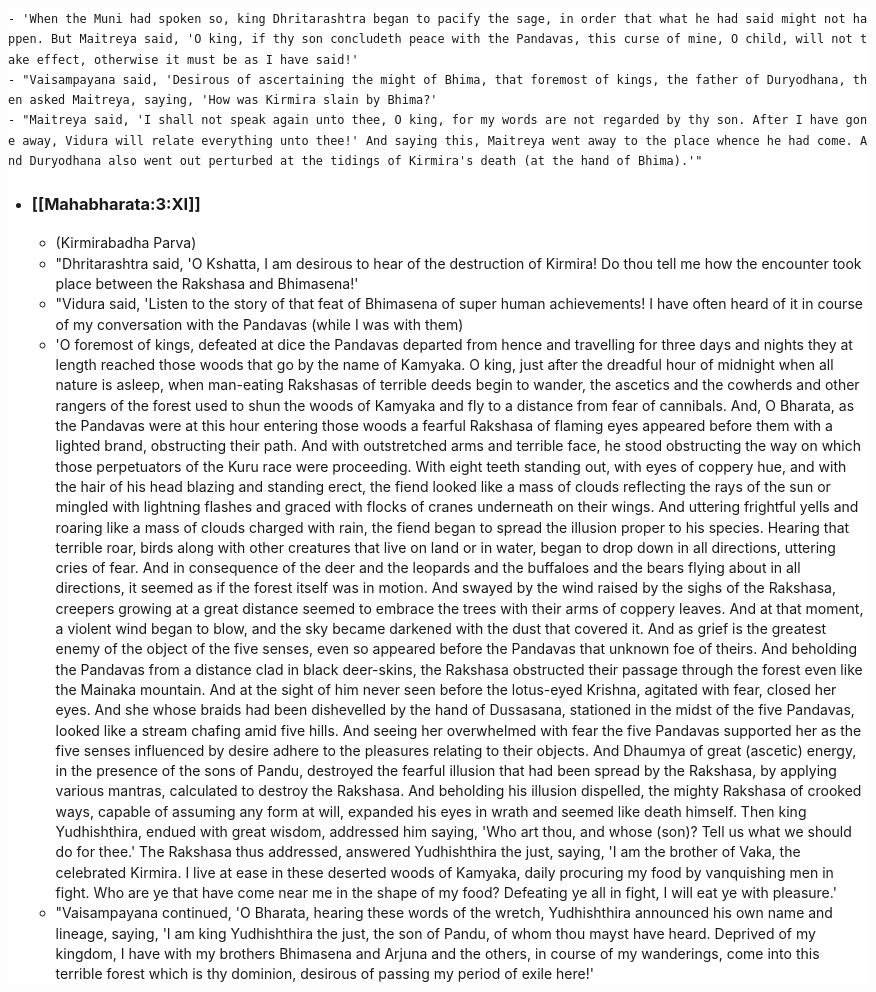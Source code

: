 	- 'When the Muni had spoken so, king Dhritarashtra began to pacify the sage, in order that what he had said might not happen. But Maitreya said, 'O king, if thy son concludeth peace with the Pandavas, this curse of mine, O child, will not take effect, otherwise it must be as I have said!'
	- "Vaisampayana said, 'Desirous of ascertaining the might of Bhima, that foremost of kings, the father of Duryodhana, then asked Maitreya, saying, 'How was Kirmira slain by Bhima?'
	- "Maitreya said, 'I shall not speak again unto thee, O king, for my words are not regarded by thy son. After I have gone away, Vidura will relate everything unto thee!' And saying this, Maitreya went away to the place whence he had come. And Duryodhana also went out perturbed at the tidings of Kirmira's death (at the hand of Bhima).'"
- ### [[Mahabharata:3:XI]]
	- (Kirmirabadha Parva)
	- "Dhritarashtra said, 'O Kshatta, I am desirous to hear of the destruction of Kirmira! Do thou tell me how the encounter took place between the Rakshasa and Bhimasena!'
	- "Vidura said, 'Listen to the story of that feat of Bhimasena of super human achievements! I have often heard of it in course of my conversation with the Pandavas (while I was with them)
	- 'O foremost of kings, defeated at dice the Pandavas departed from hence and travelling for three days and nights they at length reached those woods that go by the name of Kamyaka. O king, just after the dreadful hour of midnight when all nature is asleep, when man-eating Rakshasas of terrible deeds begin to wander, the ascetics and the cowherds and other rangers of the forest used to shun the woods of Kamyaka and fly to a distance from fear of cannibals. And, O Bharata, as the Pandavas were at this hour entering those woods a fearful Rakshasa of flaming eyes appeared before them with a lighted brand, obstructing their path. And with outstretched arms and terrible face, he stood obstructing the way on which those perpetuators of the Kuru race were proceeding. With eight teeth standing out, with eyes of coppery hue, and with the hair of his head blazing and standing erect, the fiend looked like a mass of clouds reflecting the rays of the sun or mingled with lightning flashes and graced with flocks of cranes underneath on their wings. And uttering frightful yells and roaring like a mass of clouds charged with rain, the fiend began to spread the illusion proper to his species. Hearing that terrible roar, birds along with other creatures that live on land or in water, began to drop down in all directions, uttering cries of fear. And in consequence of the deer and the leopards and the buffaloes and the bears flying about in all directions, it seemed as if the forest itself was in motion. And swayed by the wind raised by the sighs of the Rakshasa, creepers growing at a great distance seemed to embrace the trees with their arms of coppery leaves. And at that moment, a violent wind began to blow, and the sky became darkened with the dust that covered it. And as grief is the greatest enemy of the object of the five senses, even so appeared before the Pandavas that unknown foe of theirs. And beholding the Pandavas from a distance clad in black deer-skins, the Rakshasa obstructed their passage through the forest even like the Mainaka mountain. And at the sight of him never seen before the lotus-eyed Krishna, agitated with fear, closed her eyes. And she whose braids had been dishevelled by the hand of Dussasana, stationed in the midst of the five Pandavas, looked like a stream chafing amid five hills. And seeing her overwhelmed with fear the five Pandavas supported her as the five senses influenced by desire adhere to the pleasures relating to their objects. And Dhaumya of great (ascetic) energy, in the presence of the sons of Pandu, destroyed the fearful illusion that had been spread by the Rakshasa, by applying various mantras, calculated to destroy the Rakshasa. And beholding his illusion dispelled, the mighty Rakshasa of crooked ways, capable of assuming any form at will, expanded his eyes in wrath and seemed like death himself. Then king Yudhishthira, endued with great wisdom, addressed him saying, 'Who art thou, and whose (son)? Tell us what we should do for thee.' The Rakshasa thus addressed, answered Yudhishthira the just, saying, 'I am the brother of Vaka, the celebrated Kirmira. I live at ease in these deserted woods of Kamyaka, daily procuring my food by vanquishing men in fight. Who are ye that have come near me in the shape of my food? Defeating ye all in fight, I will eat ye with pleasure.'
	- "Vaisampayana continued, 'O Bharata, hearing these words of the wretch, Yudhishthira announced his own name and lineage, saying, 'I am king Yudhishthira the just, the son of Pandu, of whom thou mayst have heard. Deprived of my kingdom, I have with my brothers Bhimasena and Arjuna and the others, in course of my wanderings, come into this terrible forest which is thy dominion, desirous of passing my period of exile here!'
